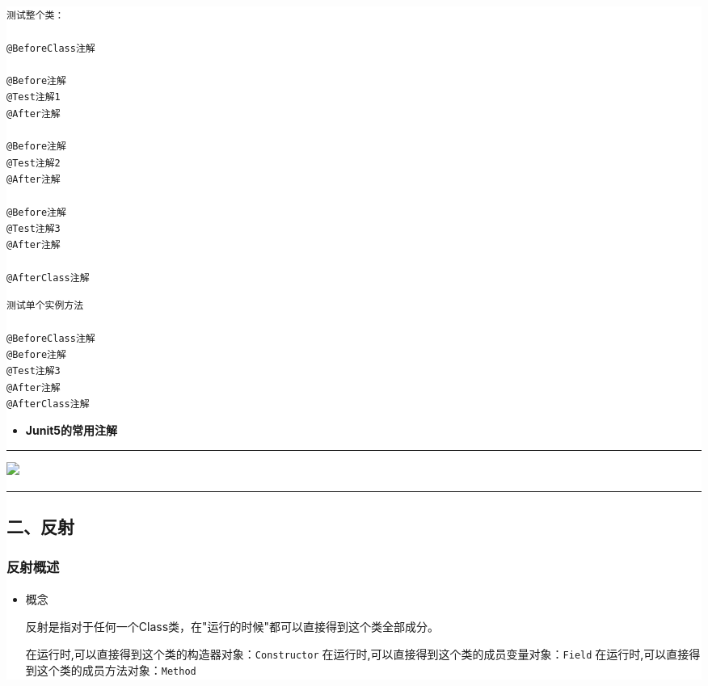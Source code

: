 ~~~
测试整个类：
    
@BeforeClass注解
    
@Before注解
@Test注解1
@After注解
    
@Before注解
@Test注解2
@After注解
    
@Before注解
@Test注解3
@After注解
    
@AfterClass注解
~~~

~~~
测试单个实例方法    

@BeforeClass注解
@Before注解
@Test注解3
@After注解
@AfterClass注解
~~~



- **Junit5的常用注解**

---

![](https://cdn.jsdelivr.net/gh/fgcy-333/gitnote-images/2022/8/27202208261824654.png)

---





## 二、反射

### 反射概述

- 概念

  反射是指对于任何一个Class类，在"运行的时候"都可以直接得到这个类全部成分。

  在运行时,可以直接得到这个类的构造器对象：`Constructor`
  在运行时,可以直接得到这个类的成员变量对象：`Field`
  在运行时,可以直接得到这个类的成员方法对象：`Method`

